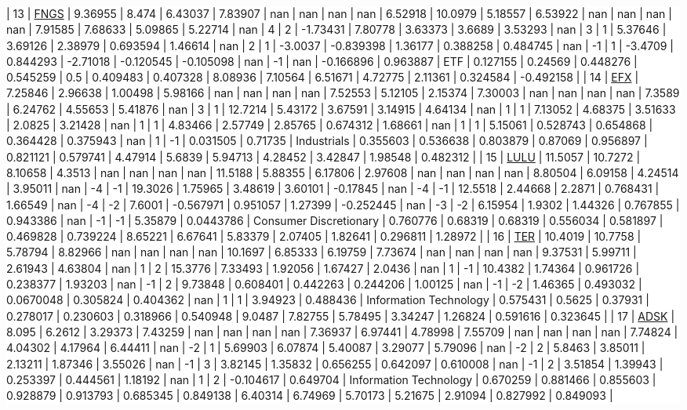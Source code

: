 |  13 | [FNGS](https://finance.yahoo.com/quote/FNGS/financials)   |   9.36955   |   8.474      |  6.43037    |   7.83907   |          nan |         nan |         nan |         nan |   6.52918    |  10.0979     |  5.18557   |   6.53922   |          nan |         nan |         nan |         nan |   7.91585   |   7.68633   |  5.09865    |  5.22714    |          nan |           4 |           2 |  -1.73431    |   7.80778    |   3.63373   |  3.6689    |  3.53293    |          nan |           3 |           1 |   5.37646   |   3.69126    |   2.38979   |  0.693594   |   1.46614   |          nan |           2 |           1 |  -3.0037    | -0.839398  |  1.36177    |  0.388258   |  0.484745  |         nan |         -1 |          1 |  -3.4709    |  0.844293    | -2.71018    | -0.120545   | -0.105098   |         nan |         -1 |        nan |  -0.166896  | 0.963887  | ETF                    | 0.127155   | 0.24569   | 0.448276   | 0.545259   | 0.5       | 0.409483  | 0.407328  |   8.08936   |   7.10564    |  6.51671    |  4.72775   |  2.11361    |  0.324584   | -0.492158   |
|  14 | [EFX](https://finance.yahoo.com/quote/EFX/financials)     |   7.25846   |   2.96638    |  1.00498    |   5.98166   |          nan |         nan |         nan |         nan |   7.52553    |   5.12105    |  2.15374   |   7.30003   |          nan |         nan |         nan |         nan |   7.3589    |   6.24762   |  4.55653    |  5.41876    |          nan |           3 |           1 |  12.7214     |   5.43172    |   3.67591   |  3.14915   |  4.64134    |          nan |           1 |           1 |   7.13052   |   4.68375    |   3.51633   |  2.0825     |   3.21428   |          nan |           1 |           1 |   4.83466   |  2.57749   |  2.85765    |  0.674312   |  1.68661   |         nan |          1 |          1 |   5.15061   |  0.528743    |  0.654868   |  0.364428   |  0.375943   |         nan |          1 |         -1 |   0.031505  | 0.71735   | Industrials            | 0.355603   | 0.536638  | 0.803879   | 0.87069    | 0.956897  | 0.821121  | 0.579741  |   4.47914   |   5.6839     |  5.94713    |  4.28452   |  3.42847    |  1.98548    |  0.482312   |
|  15 | [LULU](https://finance.yahoo.com/quote/LULU/financials)   |  11.5057    |  10.7272     |  8.10658    |   4.3513    |          nan |         nan |         nan |         nan |  11.5188     |   5.88355    |  6.17806   |   2.97608   |          nan |         nan |         nan |         nan |   8.80504   |   6.09158   |  4.24514    |  3.95011    |          nan |          -4 |          -1 |  19.3026     |   1.75965    |   3.48619   |  3.60101   | -0.17845    |          nan |          -4 |          -1 |  12.5518    |   2.44668    |   2.2871    |  0.768431   |   1.66549   |          nan |          -4 |          -2 |   7.6001    | -0.567971  |  0.951057   |  1.27399    | -0.252445  |         nan |         -3 |         -2 |   6.15954   |  1.9302      |  1.44326    |  0.767855   |  0.943386   |         nan |         -1 |         -1 |   5.35879   | 0.0443786 | Consumer Discretionary | 0.760776   | 0.68319   | 0.68319    | 0.556034   | 0.581897  | 0.469828  | 0.739224  |   8.65221   |   6.67641    |  5.83379    |  2.07405   |  1.82641    |  0.296811   |  1.28972    |
|  16 | [TER](https://finance.yahoo.com/quote/TER/financials)     |  10.4019    |  10.7758     |  5.78794    |   8.82966   |          nan |         nan |         nan |         nan |  10.1697     |   6.85333    |  6.19759   |   7.73674   |          nan |         nan |         nan |         nan |   9.37531   |   5.99711   |  2.61943    |  4.63804    |          nan |           1 |           2 |  15.3776     |   7.33493    |   1.92056   |  1.67427   |  2.0436     |          nan |           1 |          -1 |  10.4382    |   1.74364    |   0.961726  |  0.238377   |   1.93203   |          nan |          -1 |           2 |   9.73848   |  0.608401  |  0.442263   |  0.244206   |  1.00125   |         nan |         -1 |         -2 |   1.46365   |  0.493032    |  0.0670048  |  0.305824   |  0.404362   |         nan |          1 |          1 |   3.94923   | 0.488436  | Information Technology | 0.575431   | 0.5625    | 0.37931    | 0.278017   | 0.230603  | 0.318966  | 0.540948  |   9.0487    |   7.82755    |  5.78495    |  3.34247   |  1.26824    |  0.591616   |  0.323645   |
|  17 | [ADSK](https://finance.yahoo.com/quote/ADSK/financials)   |   8.095     |   6.2612     |  3.29373    |   7.43259   |          nan |         nan |         nan |         nan |   7.36937    |   6.97441    |  4.78998   |   7.55709   |          nan |         nan |         nan |         nan |   7.74824   |   4.04302   |  4.17964    |  6.44411    |          nan |          -2 |           1 |   5.69903    |   6.07874    |   5.40087   |  3.29077   |  5.79096    |          nan |          -2 |           2 |   5.8463    |   3.85011    |   2.13211   |  1.87346    |   3.55026   |          nan |          -1 |           3 |   3.82145   |  1.35832   |  0.656255   |  0.642097   |  0.610008  |         nan |         -1 |          2 |   3.51854   |  1.39943     |  0.253397   |  0.444561   |  1.18192    |         nan |          1 |          2 |  -0.104617  | 0.649704  | Information Technology | 0.670259   | 0.881466  | 0.855603   | 0.928879   | 0.913793  | 0.685345  | 0.849138  |   6.40314   |   6.74969    |  5.70173    |  5.21675   |  2.91094    |  0.827992   |  0.849093   |